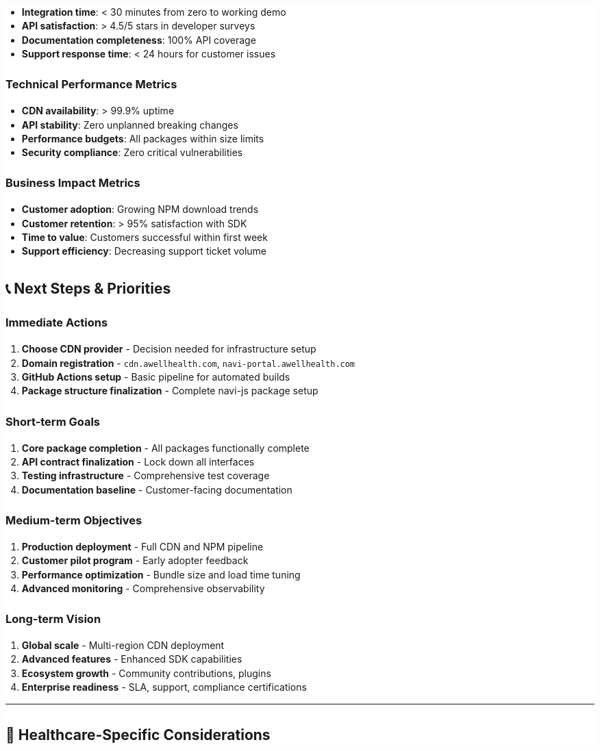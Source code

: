 - **Integration time**: < 30 minutes from zero to working demo
- **API satisfaction**: > 4.5/5 stars in developer surveys
- **Documentation completeness**: 100% API coverage
- **Support response time**: < 24 hours for customer issues

### **Technical Performance Metrics**

- **CDN availability**: > 99.9% uptime
- **API stability**: Zero unplanned breaking changes
- **Performance budgets**: All packages within size limits
- **Security compliance**: Zero critical vulnerabilities

### **Business Impact Metrics**

- **Customer adoption**: Growing NPM download trends
- **Customer retention**: > 95% satisfaction with SDK
- **Time to value**: Customers successful within first week
- **Support efficiency**: Decreasing support ticket volume

## 📞 Next Steps & Priorities

### **Immediate Actions**

1. **Choose CDN provider** - Decision needed for infrastructure setup
2. **Domain registration** - `cdn.awellhealth.com`, `navi-portal.awellhealth.com`
3. **GitHub Actions setup** - Basic pipeline for automated builds
4. **Package structure finalization** - Complete navi-js package setup

### **Short-term Goals**

1. **Core package completion** - All packages functionally complete
2. **API contract finalization** - Lock down all interfaces
3. **Testing infrastructure** - Comprehensive test coverage
4. **Documentation baseline** - Customer-facing documentation

### **Medium-term Objectives**

1. **Production deployment** - Full CDN and NPM pipeline
2. **Customer pilot program** - Early adopter feedback
3. **Performance optimization** - Bundle size and load time tuning
4. **Advanced monitoring** - Comprehensive observability

### **Long-term Vision**

1. **Global scale** - Multi-region CDN deployment
2. **Advanced features** - Enhanced SDK capabilities
3. **Ecosystem growth** - Community contributions, plugins
4. **Enterprise readiness** - SLA, support, compliance certifications

---

## 🏥 Healthcare-Specific Considerations
